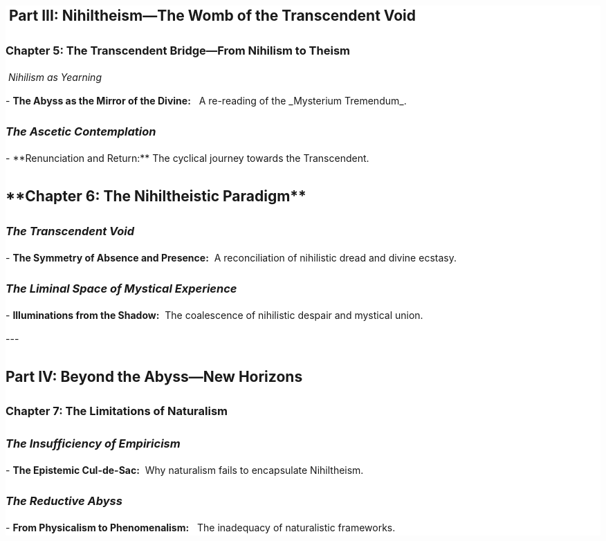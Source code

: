   

##  **Part III: Nihiltheism—The Womb of the Transcendent Void**  

  

### **Chapter 5: The Transcendent Bridge—From Nihilism to Theism**  

  

 _Nihilism as Yearning_  

\- **The Abyss as the Mirror of the Divine:**   A re-reading of the \_Mysterium Tremendum\_.

### _The Ascetic Contemplation_  

\- \*\*Renunciation and Return:\*\* The cyclical journey towards the Transcendent.

  

## \*\*Chapter 6: The Nihiltheistic Paradigm\*\*

  

### _The Transcendent Void_  

\- **The Symmetry of Absence and Presence:**  A reconciliation of nihilistic dread and divine ecstasy.

  

### _The Liminal Space of Mystical Experience_  

\- **Illuminations from the Shadow:**  The coalescence of nihilistic despair and mystical union.

  

\---

  

## **Part IV: Beyond the Abyss—New Horizons**  

  

### **Chapter 7: The Limitations of Naturalism**  

  

### _The Insufficiency of Empiricism_  

\- **The Epistemic Cul-de-Sac:**  Why naturalism fails to encapsulate Nihiltheism.

  

### _The Reductive Abyss_  

\- **From Physicalism to Phenomenalism:**   The inadequacy of naturalistic frameworks.
